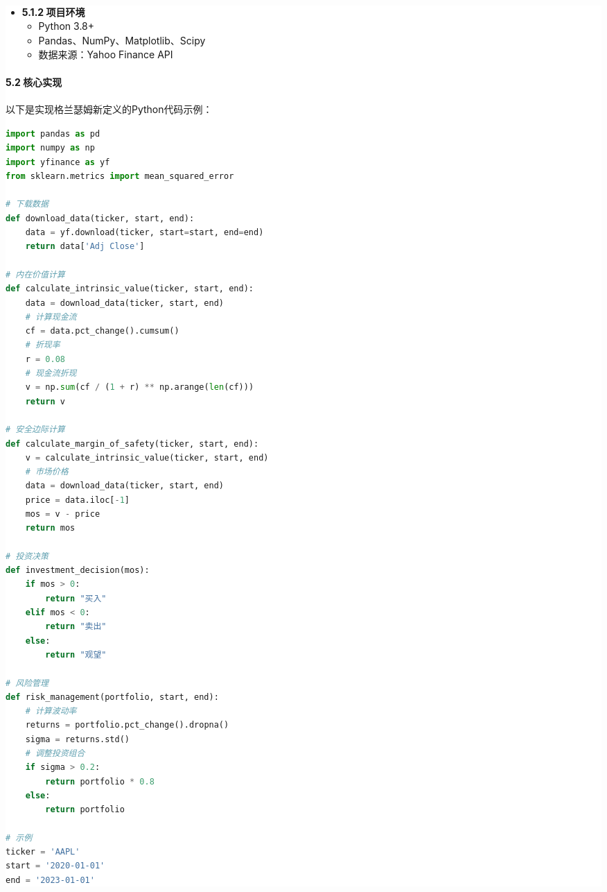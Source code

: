 - **5.1.2 项目环境**
  - Python 3.8+
  - Pandas、NumPy、Matplotlib、Scipy
  - 数据来源：Yahoo Finance API

#### 5.2 核心实现
以下是实现格兰瑟姆新定义的Python代码示例：

```python
import pandas as pd
import numpy as np
import yfinance as yf
from sklearn.metrics import mean_squared_error

# 下载数据
def download_data(ticker, start, end):
    data = yf.download(ticker, start=start, end=end)
    return data['Adj Close']

# 内在价值计算
def calculate_intrinsic_value(ticker, start, end):
    data = download_data(ticker, start, end)
    # 计算现金流
    cf = data.pct_change().cumsum()
    # 折现率
    r = 0.08
    # 现金流折现
    v = np.sum(cf / (1 + r) ** np.arange(len(cf)))
    return v

# 安全边际计算
def calculate_margin_of_safety(ticker, start, end):
    v = calculate_intrinsic_value(ticker, start, end)
    # 市场价格
    data = download_data(ticker, start, end)
    price = data.iloc[-1]
    mos = v - price
    return mos

# 投资决策
def investment_decision(mos):
    if mos > 0:
        return "买入"
    elif mos < 0:
        return "卖出"
    else:
        return "观望"

# 风险管理
def risk_management(portfolio, start, end):
    # 计算波动率
    returns = portfolio.pct_change().dropna()
    sigma = returns.std()
    # 调整投资组合
    if sigma > 0.2:
        return portfolio * 0.8
    else:
        return portfolio

# 示例
ticker = 'AAPL'
start = '2020-01-01'
end = '2023-01-01'

```